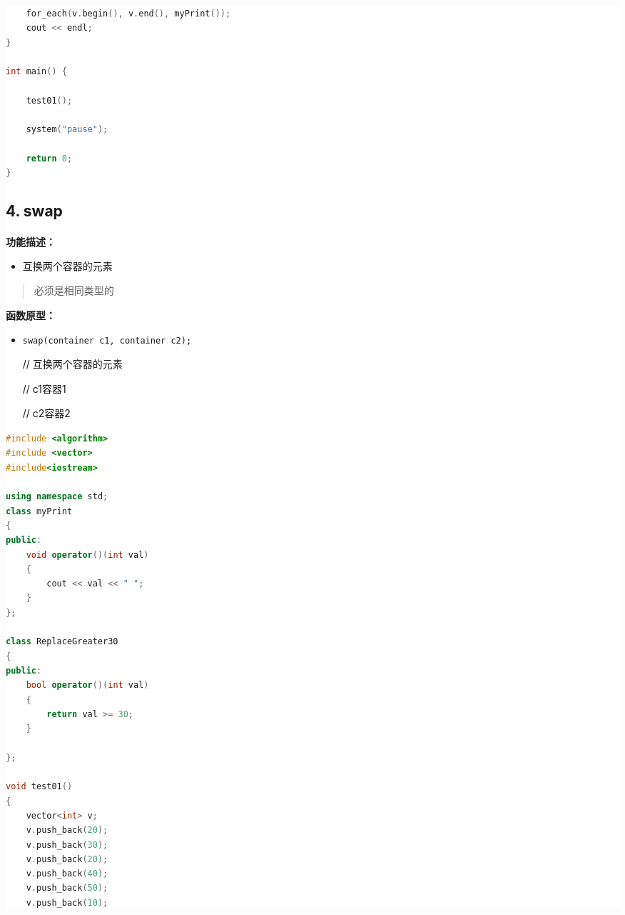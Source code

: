 ```cpp
	for_each(v.begin(), v.end(), myPrint());
	cout << endl;
}

int main() {

	test01();

	system("pause");

	return 0;
}
```

## 4. swap

**功能描述：**

* 互换两个容器的元素

> 必须是相同类型的

**函数原型：**

*   `swap(container c1, container c2);`

    // 互换两个容器的元素

    // c1容器1

    // c2容器2

```cpp
#include <algorithm>
#include <vector>
#include<iostream>

using namespace std;
class myPrint
{
public:
	void operator()(int val)
	{
		cout << val << " ";
	}
};

class ReplaceGreater30
{
public:
	bool operator()(int val)
	{
		return val >= 30;
	}

};

void test01()
{
	vector<int> v;
	v.push_back(20);
	v.push_back(30);
	v.push_back(20);
	v.push_back(40);
	v.push_back(50);
	v.push_back(10);
```